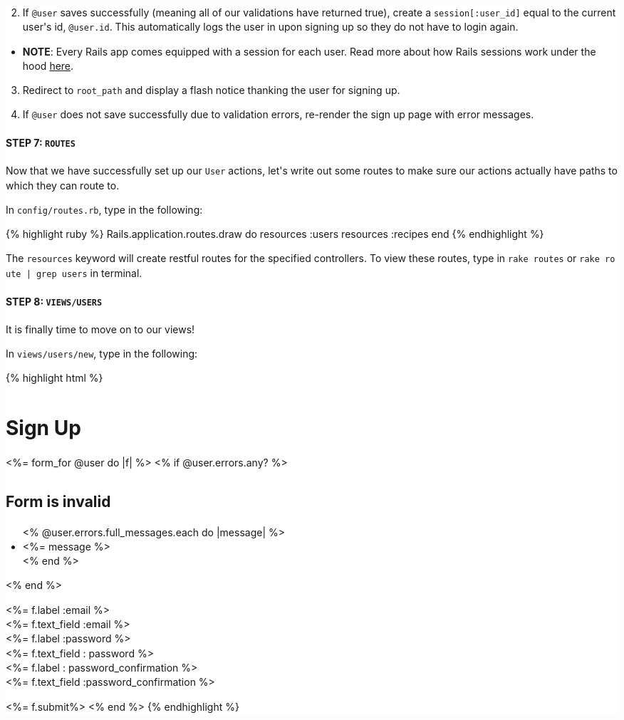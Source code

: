 2. If `@user` saves successfully (meaning all of our validations have returned true), create a `session[:user_id]` equal to the current user's id, `@user.id`. This automatically logs the user in upon signing up so they do not have to login again.
  + **NOTE**: Every Rails app comes equipped with a session for each user. Read more about how Rails sessions work under the hood [here](http://guides.rubyonrails.org/action_controller_overview.html#session).

3. Redirect to `root_path` and display a flash notice thanking the user for signing up. 

4. If `@user` does not save successfully due to validation errors, re-render the sign up page with error messages.

#### STEP 7: `ROUTES`

Now that we have successfully set up our `User` actions, let's write out some routes to make sure our actions actually have paths to which they can route to. 

In `config/routes.rb`, type in the following:

{% highlight ruby %}
Rails.application.routes.draw do
  resources :users
  resources :recipes
end
{% endhighlight %}

The `resources` keyword will create restful routes for the specified controllers. To view these routes, type in `rake routes` or `rake route | grep users` in terminal. 

#### STEP 8: `VIEWS/USERS`

It is finally time to move on to our views! 

In `views/users/new`, type in the following:

{% highlight html %}
<h1>Sign Up</h1>

<%= form_for @user do |f| %>
  <% if @user.errors.any? %>
    <div class = "error_messages">
    <h2>Form is invalid</h2>
    <ul>
      <% @user.errors.full_messages.each do |message| %>
        <li><%= message %></li>
      <% end %>
    </ul>
    </div>
  <% end %>
  
  <div class = "field" >
    <%= f.label :email %><br>
    <%= f.text_field :email %><br>
  </div>
  
  <div class = "field" >
    <%= f.label :password %><br>
    <%= f.text_field : password %><br>
  </div>

  <div class = "field" >
    <%= f.label : password_confirmation %><br>
    <%= f.text_field :password_confirmation %><br>
  </div>
  
  <%= f.submit%>
<% end %>
{% endhighlight %}
